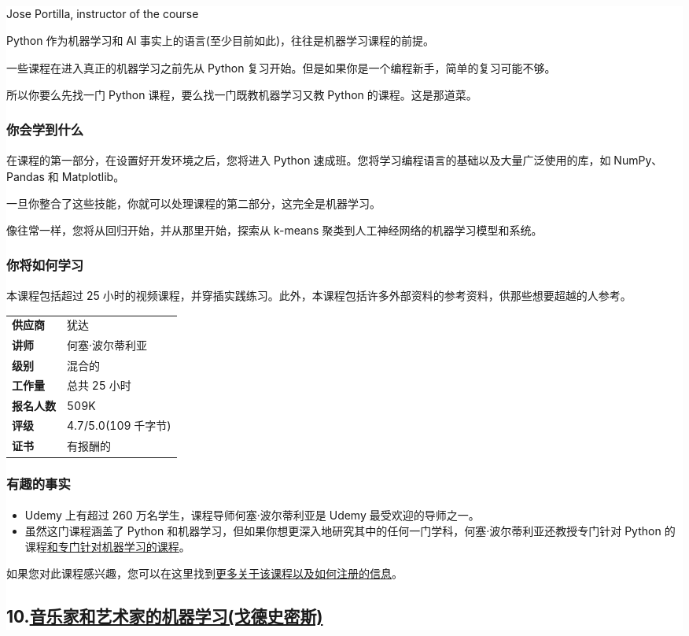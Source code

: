 Jose Portilla, instructor of the course

Python 作为机器学习和 AI 事实上的语言(至少目前如此)，往往是机器学习课程的前提。

一些课程在进入真正的机器学习之前先从 Python 复习开始。但是如果你是一个编程新手，简单的复习可能不够。

所以你要么先找一门 Python 课程，要么找一门既教机器学习又教 Python 的课程。这是那道菜。

### 你会学到什么

在课程的第一部分，在设置好开发环境之后，您将进入 Python 速成班。您将学习编程语言的基础以及大量广泛使用的库，如 NumPy、Pandas 和 Matplotlib。

一旦你整合了这些技能，你就可以处理课程的第二部分，这完全是机器学习。

像往常一样，您将从回归开始，并从那里开始，探索从 k-means 聚类到人工神经网络的机器学习模型和系统。

### 你将如何学习

本课程包括超过 25 小时的视频课程，并穿插实践练习。此外，本课程包括许多外部资料的参考资料，供那些想要超越的人参考。

|  |  |
| --- | --- |
| **供应商** | 犹达 |
| **讲师** | 何塞·波尔蒂利亚 |
| **级别** | 混合的 |
| **工作量** | 总共 25 小时 |
| **报名人数** | 509K |
| **评级** | 4.7/5.0(109 千字节) |
| **证书** | 有报酬的 |

### 有趣的事实

*   Udemy 上有超过 260 万名学生，课程导师何塞·波尔蒂利亚是 Udemy 最受欢迎的导师之一。
*   虽然这门课程涵盖了 Python 和机器学习，但如果你想更深入地研究其中的任何一门学科，何塞·波尔蒂利亚还教授专门针对 Python 的课程[和专门针对机器学习的课程](https://www.classcentral.com/course/udemy-complete-python-bootcamp-23623)。

如果您对此课程感兴趣，您可以在这里找到[更多关于该课程以及如何注册的信息](https://www.classcentral.com/course/udemy-python-for-data-science-and-machine-learnin-23341)。

## 10.[音乐家和艺术家的机器学习(戈德史密斯)](https://www.classcentral.com/course/kadenze-machine-learning-for-musicians-and-artists-3768)

